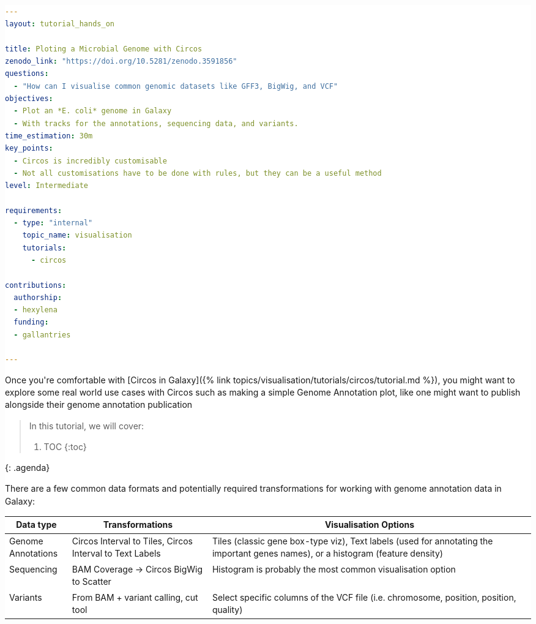 ```yaml
---
layout: tutorial_hands_on

title: Ploting a Microbial Genome with Circos
zenodo_link: "https://doi.org/10.5281/zenodo.3591856"
questions:
  - "How can I visualise common genomic datasets like GFF3, BigWig, and VCF"
objectives:
  - Plot an *E. coli* genome in Galaxy
  - With tracks for the annotations, sequencing data, and variants.
time_estimation: 30m
key_points:
  - Circos is incredibly customisable
  - Not all customisations have to be done with rules, but they can be a useful method
level: Intermediate

requirements:
  - type: "internal"
    topic_name: visualisation
    tutorials:
      - circos

contributions:
  authorship:
  - hexylena
  funding:
  - gallantries

---
```


Once you're comfortable with [Circos in Galaxy]({% link topics/visualisation/tutorials/circos/tutorial.md %}), you might want to explore some real world use cases with Circos such as making a simple Genome Annotation plot, like one might want to publish alongside their genome annotation publication

> <agenda-title></agenda-title>
>
> In this tutorial, we will cover:
>
> 1. TOC
> {:toc}
>
{: .agenda}

There are a few common data formats and potentially required transformations for working with genome annotation data in Galaxy:

Data type | Transformations | Visualisation Options
--- | --- | ---
Genome Annotations | Circos Interval to Tiles, Circos Interval to Text Labels | Tiles (classic gene box-type viz), Text labels (used for annotating the important genes names), or a histogram (feature density)
Sequencing | BAM Coverage → Circos BigWig to Scatter | Histogram is probably the most common visualisation option
Variants | From BAM + variant calling, cut tool | Select specific columns of the VCF file (i.e. chromosome, position, position, quality)
